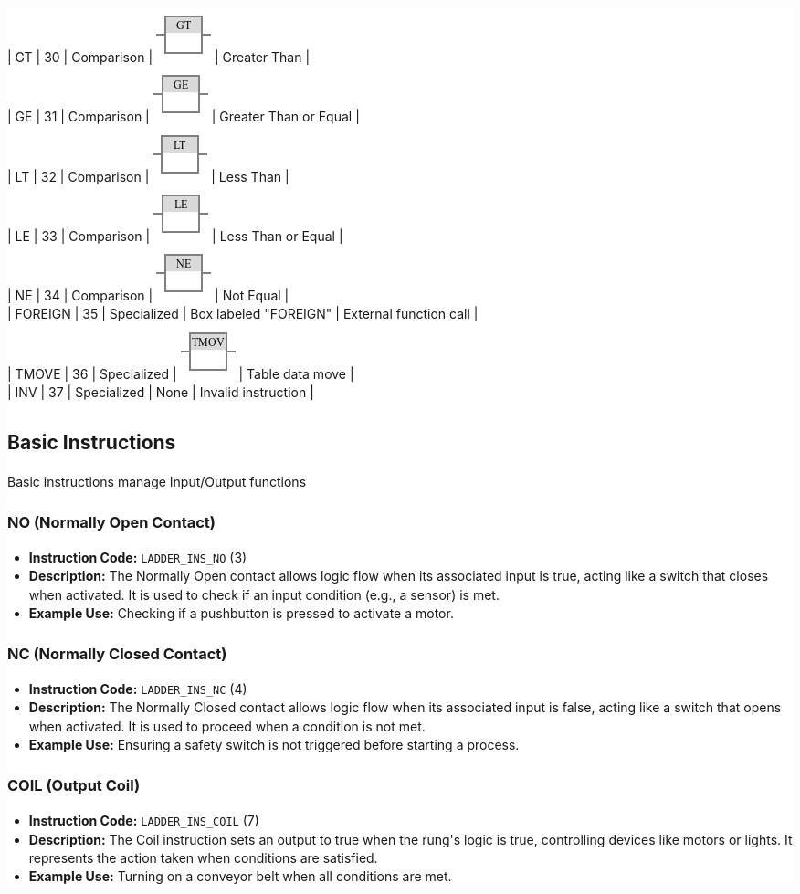 | GT | 30 | Comparison | <img src="images/png/GT.png" alt="Image"> | Greater Than |  
| GE | 31 | Comparison | <img src="images/png/GE.png" alt="Image"> | Greater Than or Equal |  
| LT | 32 | Comparison | <img src="images/png/LT.png" alt="Image"> | Less Than |  
| LE | 33 | Comparison | <img src="images/png/LE.png" alt="Image"> | Less Than or Equal |  
| NE | 34 | Comparison | <img src="images/png/NE.png" alt="Image"> | Not Equal |  
| FOREIGN | 35 | Specialized | Box labeled "FOREIGN" | External function call |  
| TMOVE | 36 | Specialized | <img src="images/png/TMOV.png" alt="Image"> | Table data move |  
| INV | 37 | Specialized | None | Invalid instruction |

## Basic Instructions
Basic instructions manage Input/Output functions
  
### NO (Normally Open Contact)  
- **Instruction Code:** `LADDER_INS_NO` (3)  
- **Description:** The Normally Open contact allows logic flow when its associated input is true, acting like a switch that closes when activated. It is used to check if an input condition (e.g., a sensor) is met.  
- **Example Use:** Checking if a pushbutton is pressed to activate a motor.  
  
### NC (Normally Closed Contact)  
- **Instruction Code:** `LADDER_INS_NC` (4)  
- **Description:** The Normally Closed contact allows logic flow when its associated input is false, acting like a switch that opens when activated. It is used to proceed when a condition is not met.  
- **Example Use:** Ensuring a safety switch is not triggered before starting a process.  
  
### COIL (Output Coil)  
- **Instruction Code:** `LADDER_INS_COIL` (7)  
- **Description:** The Coil instruction sets an output to true when the rung's logic is true, controlling devices like motors or lights. It represents the action taken when conditions are satisfied.  
- **Example Use:** Turning on a conveyor belt when all conditions are met.  
  